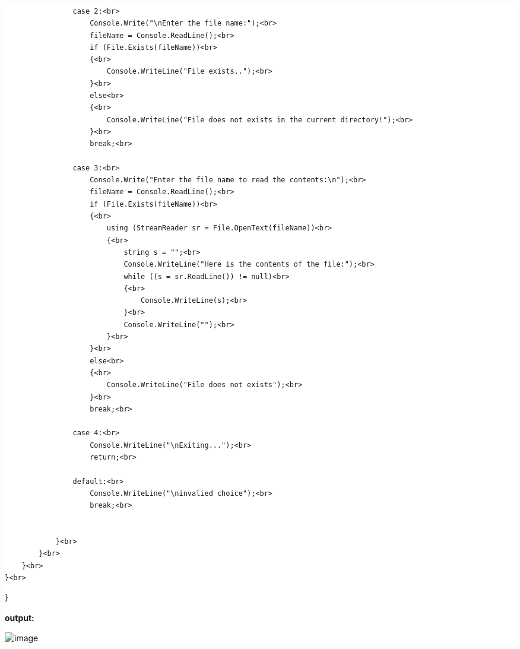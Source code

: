                     case 2:<br>
                        Console.Write("\nEnter the file name:");<br>
                        fileName = Console.ReadLine();<br>
                        if (File.Exists(fileName))<br>
                        {<br>
                            Console.WriteLine("File exists..");<br>
                        }<br>
                        else<br>
                        {<br>
                            Console.WriteLine("File does not exists in the current directory!");<br>
                        }<br>
                        break;<br>

                    case 3:<br>
                        Console.Write("Enter the file name to read the contents:\n");<br>
                        fileName = Console.ReadLine();<br>
                        if (File.Exists(fileName))<br>
                        {<br>
                            using (StreamReader sr = File.OpenText(fileName))<br>
                            {<br>
                                string s = "";<br>
                                Console.WriteLine("Here is the contents of the file:");<br>
                                while ((s = sr.ReadLine()) != null)<br>
                                {<br>
                                    Console.WriteLine(s);<br>
                                }<br>
                                Console.WriteLine("");<br>
                            }<br>
                        }<br>
                        else<br>
                        {<br>
                            Console.WriteLine("File does not exists");<br>
                        }<br>
                        break;<br>

                    case 4:<br>
                        Console.WriteLine("\nExiting...");<br>
                        return;<br>

                    default:<br>
                        Console.WriteLine("\ninvalied choice");<br>
                        break;<br>


                }<br>
            }<br>
        }<br>
    }<br>
}<br>

**output:**

![image](https://user-images.githubusercontent.com/98145574/154414125-01cf4fa3-685d-46f3-b872-b84143bf3d2a.png)<br>
